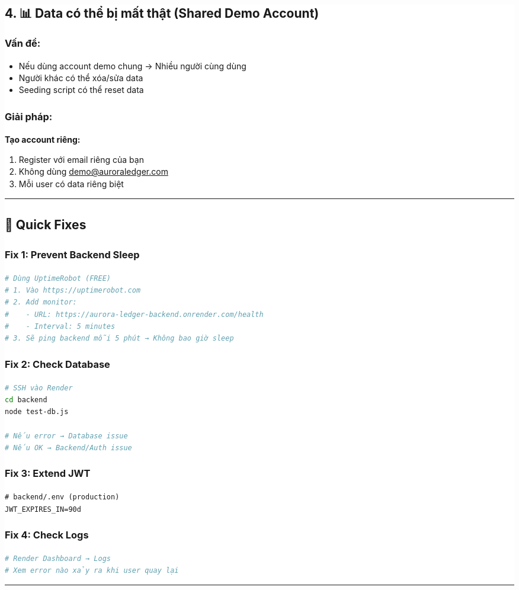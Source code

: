## 4. 📊 **Data có thể bị mất thật (Shared Demo Account)**

### Vấn đề:
- Nếu dùng account demo chung → Nhiều người cùng dùng
- Người khác có thể xóa/sửa data
- Seeding script có thể reset data

### Giải pháp:
**Tạo account riêng:**
1. Register với email riêng của bạn
2. Không dùng demo@auroraledger.com
3. Mỗi user có data riêng biệt

---

## 🔧 Quick Fixes

### Fix 1: Prevent Backend Sleep
```bash
# Dùng UptimeRobot (FREE)
# 1. Vào https://uptimerobot.com
# 2. Add monitor:
#    - URL: https://aurora-ledger-backend.onrender.com/health
#    - Interval: 5 minutes
# 3. Sẽ ping backend mỗi 5 phút → Không bao giờ sleep
```

### Fix 2: Check Database
```bash
# SSH vào Render
cd backend
node test-db.js

# Nếu error → Database issue
# Nếu OK → Backend/Auth issue
```

### Fix 3: Extend JWT
```env
# backend/.env (production)
JWT_EXPIRES_IN=90d
```

### Fix 4: Check Logs
```bash
# Render Dashboard → Logs
# Xem error nào xảy ra khi user quay lại
```

---
